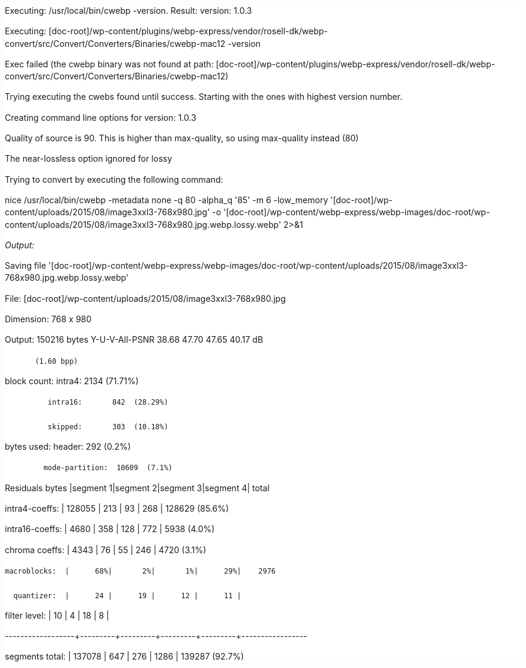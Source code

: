 Executing: /usr/local/bin/cwebp -version. Result: version: 1.0.3

Executing: [doc-root]/wp-content/plugins/webp-express/vendor/rosell-dk/webp-convert/src/Convert/Converters/Binaries/cwebp-mac12 -version

Exec failed (the cwebp binary was not found at path: [doc-root]/wp-content/plugins/webp-express/vendor/rosell-dk/webp-convert/src/Convert/Converters/Binaries/cwebp-mac12)

Trying executing the cwebs found until success. Starting with the ones with highest version number.

Creating command line options for version: 1.0.3

Quality of source is 90. This is higher than max-quality, so using max-quality instead (80)

The near-lossless option ignored for lossy

Trying to convert by executing the following command:

nice /usr/local/bin/cwebp -metadata none -q 80 -alpha_q '85' -m 6 -low_memory '[doc-root]/wp-content/uploads/2015/08/image3xxl3-768x980.jpg' -o '[doc-root]/wp-content/webp-express/webp-images/doc-root/wp-content/uploads/2015/08/image3xxl3-768x980.jpg.webp.lossy.webp' 2>&1


*Output:* 

Saving file '[doc-root]/wp-content/webp-express/webp-images/doc-root/wp-content/uploads/2015/08/image3xxl3-768x980.jpg.webp.lossy.webp'

File:      [doc-root]/wp-content/uploads/2015/08/image3xxl3-768x980.jpg

Dimension: 768 x 980

Output:    150216 bytes Y-U-V-All-PSNR 38.68 47.70 47.65   40.17 dB

           (1.60 bpp)

block count:  intra4:       2134  (71.71%)

              intra16:       842  (28.29%)

              skipped:       303  (10.18%)

bytes used:  header:            292  (0.2%)

             mode-partition:  10609  (7.1%)

 Residuals bytes  |segment 1|segment 2|segment 3|segment 4|  total

  intra4-coeffs:  |  128055 |     213 |      93 |     268 |  128629  (85.6%)

 intra16-coeffs:  |    4680 |     358 |     128 |     772 |    5938  (4.0%)

  chroma coeffs:  |    4343 |      76 |      55 |     246 |    4720  (3.1%)

    macroblocks:  |      68%|       2%|       1%|      29%|    2976

      quantizer:  |      24 |      19 |      12 |      11 |

   filter level:  |      10 |       4 |      18 |       8 |

------------------+---------+---------+---------+---------+-----------------

 segments total:  |  137078 |     647 |     276 |    1286 |  139287  (92.7%)

